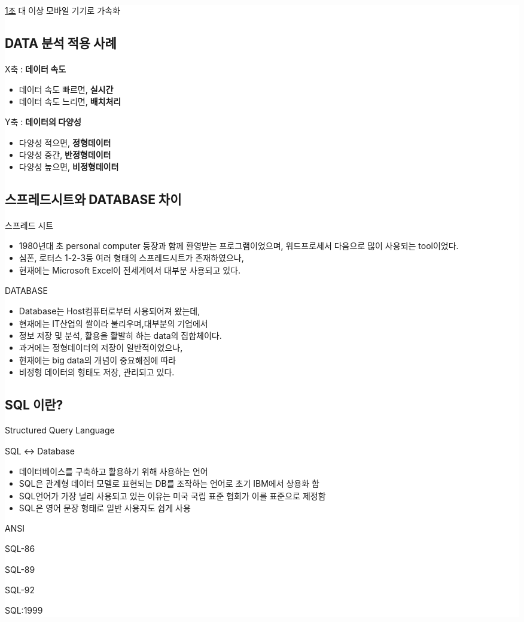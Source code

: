 <u>1조</u> 대 이상 모바일 기기로 가속화



## DATA 분석 적용 사례

X축 : **데이터 속도**

- 데이터 속도 빠르면, **실시간**
- 데이터 속도 느리면, **배치처리**

Y축 : **데이터의 다양성**

- 다양성 적으면, **정형데이터**
- 다양성 중간, **반정형데이터**
- 다양성 높으면, **비정형데이터**



## 스프레드시트와 DATABASE 차이

스프레드 시트

- 1980년대 초 personal computer 등장과 함께 환영받는 프로그램이었으며, 워드프로세서 다음으로 많이 사용되는 tool이었다.
- 심폰, 로터스 1-2-3등 여러 형태의 스프레드시트가 존재하였으나, 
- 현재에는 Microsoft Excel이 전세계에서 대부분 사용되고 있다.

DATABASE

- Database는 Host컴퓨터로부터 사용되어져 왔는데, 
- 현재에는 IT산업의 쌀이라 불리우며,대부분의 기업에서 
- 정보 저장 및 분석, 활용을 활발히 하는 data의 집합체이다.
- 과거에는 정형데이터의 저장이 일반적이였으나,
- 현재에는 big data의 개념이 중요해짐에 따라
- 비정형 데이터의 형태도 저장, 관리되고 있다.



## SQL 이란?

Structured Query Language

SQL ↔ Database

- 데이터베이스를 구축하고 활용하기 위해 사용하는 언어
- SQL은 관계형 데이터 모델로 표현되는 DB를 조작하는 언어로 초기 IBM에서 상용화 함
- SQL언어가 가장 널리 사용되고 있는 이유는 미국 국립 표준 협회가 이를 표준으로 제정함
- SQL은 영어 문장 형태로 일반 사용자도 쉽게 사용

ANSI

SQL-86

SQL-89

SQL-92

SQL:1999
